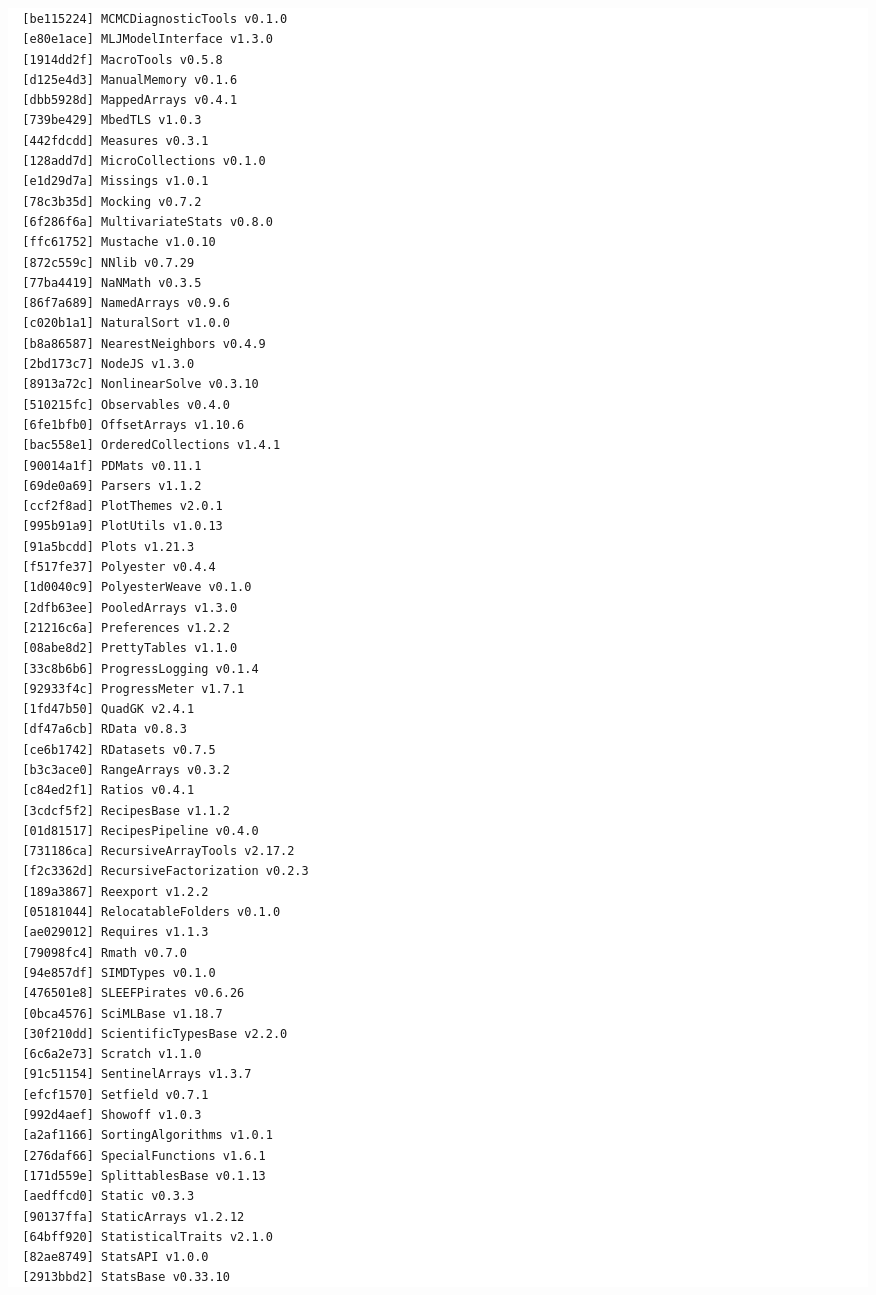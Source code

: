 ```
  [be115224] MCMCDiagnosticTools v0.1.0
  [e80e1ace] MLJModelInterface v1.3.0
  [1914dd2f] MacroTools v0.5.8
  [d125e4d3] ManualMemory v0.1.6
  [dbb5928d] MappedArrays v0.4.1
  [739be429] MbedTLS v1.0.3
  [442fdcdd] Measures v0.3.1
  [128add7d] MicroCollections v0.1.0
  [e1d29d7a] Missings v1.0.1
  [78c3b35d] Mocking v0.7.2
  [6f286f6a] MultivariateStats v0.8.0
  [ffc61752] Mustache v1.0.10
  [872c559c] NNlib v0.7.29
  [77ba4419] NaNMath v0.3.5
  [86f7a689] NamedArrays v0.9.6
  [c020b1a1] NaturalSort v1.0.0
  [b8a86587] NearestNeighbors v0.4.9
  [2bd173c7] NodeJS v1.3.0
  [8913a72c] NonlinearSolve v0.3.10
  [510215fc] Observables v0.4.0
  [6fe1bfb0] OffsetArrays v1.10.6
  [bac558e1] OrderedCollections v1.4.1
  [90014a1f] PDMats v0.11.1
  [69de0a69] Parsers v1.1.2
  [ccf2f8ad] PlotThemes v2.0.1
  [995b91a9] PlotUtils v1.0.13
  [91a5bcdd] Plots v1.21.3
  [f517fe37] Polyester v0.4.4
  [1d0040c9] PolyesterWeave v0.1.0
  [2dfb63ee] PooledArrays v1.3.0
  [21216c6a] Preferences v1.2.2
  [08abe8d2] PrettyTables v1.1.0
  [33c8b6b6] ProgressLogging v0.1.4
  [92933f4c] ProgressMeter v1.7.1
  [1fd47b50] QuadGK v2.4.1
  [df47a6cb] RData v0.8.3
  [ce6b1742] RDatasets v0.7.5
  [b3c3ace0] RangeArrays v0.3.2
  [c84ed2f1] Ratios v0.4.1
  [3cdcf5f2] RecipesBase v1.1.2
  [01d81517] RecipesPipeline v0.4.0
  [731186ca] RecursiveArrayTools v2.17.2
  [f2c3362d] RecursiveFactorization v0.2.3
  [189a3867] Reexport v1.2.2
  [05181044] RelocatableFolders v0.1.0
  [ae029012] Requires v1.1.3
  [79098fc4] Rmath v0.7.0
  [94e857df] SIMDTypes v0.1.0
  [476501e8] SLEEFPirates v0.6.26
  [0bca4576] SciMLBase v1.18.7
  [30f210dd] ScientificTypesBase v2.2.0
  [6c6a2e73] Scratch v1.1.0
  [91c51154] SentinelArrays v1.3.7
  [efcf1570] Setfield v0.7.1
  [992d4aef] Showoff v1.0.3
  [a2af1166] SortingAlgorithms v1.0.1
  [276daf66] SpecialFunctions v1.6.1
  [171d559e] SplittablesBase v0.1.13
  [aedffcd0] Static v0.3.3
  [90137ffa] StaticArrays v1.2.12
  [64bff920] StatisticalTraits v2.1.0
  [82ae8749] StatsAPI v1.0.0
  [2913bbd2] StatsBase v0.33.10
```